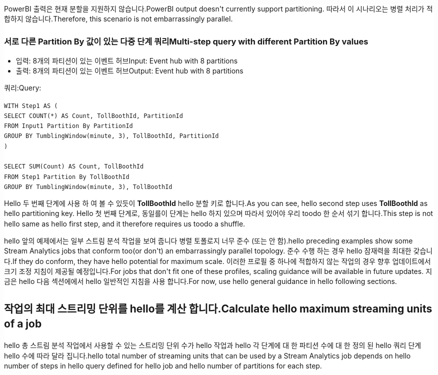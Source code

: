 <span data-ttu-id="c7937-199">PowerBI 출력은 현재 분할을 지원하지 않습니다.</span><span class="sxs-lookup"><span data-stu-id="c7937-199">PowerBI output doesn't currently support partitioning.</span></span> <span data-ttu-id="c7937-200">따라서 이 시나리오는 병렬 처리가 적합하지 않습니다.</span><span class="sxs-lookup"><span data-stu-id="c7937-200">Therefore, this scenario is not embarrassingly parallel.</span></span>

### <a name="multi-step-query-with-different-partition-by-values"></a><span data-ttu-id="c7937-201">서로 다른 Partition By 값이 있는 다중 단계 쿼리</span><span class="sxs-lookup"><span data-stu-id="c7937-201">Multi-step query with different Partition By values</span></span>
* <span data-ttu-id="c7937-202">입력: 8개의 파티션이 있는 이벤트 허브</span><span class="sxs-lookup"><span data-stu-id="c7937-202">Input: Event hub with 8 partitions</span></span>
* <span data-ttu-id="c7937-203">출력: 8개의 파티션이 있는 이벤트 허브</span><span class="sxs-lookup"><span data-stu-id="c7937-203">Output: Event hub with 8 partitions</span></span>

<span data-ttu-id="c7937-204">쿼리:</span><span class="sxs-lookup"><span data-stu-id="c7937-204">Query:</span></span>

    WITH Step1 AS (
    SELECT COUNT(*) AS Count, TollBoothId, PartitionId
    FROM Input1 Partition By PartitionId
    GROUP BY TumblingWindow(minute, 3), TollBoothId, PartitionId
    )

    SELECT SUM(Count) AS Count, TollBoothId
    FROM Step1 Partition By TollBoothId
    GROUP BY TumblingWindow(minute, 3), TollBoothId

<span data-ttu-id="c7937-205">Hello 두 번째 단계에 사용 하 여 볼 수 있듯이 **TollBoothId** hello 분할 키로 합니다.</span><span class="sxs-lookup"><span data-stu-id="c7937-205">As you can see, hello second step uses **TollBoothId** as hello partitioning key.</span></span> <span data-ttu-id="c7937-206">Hello 첫 번째 단계로, 동일를이 단계는 hello 하지 있으며 따라서 있어야 우리 toodo 한 순서 섞기 합니다.</span><span class="sxs-lookup"><span data-stu-id="c7937-206">This step is not hello same as hello first step, and it therefore requires us toodo a shuffle.</span></span> 

<span data-ttu-id="c7937-207">hello 앞의 예제에서는 일부 스트림 분석 작업을 보여 줍니다 병렬 토폴로지 너무 준수 (또는 안 함).</span><span class="sxs-lookup"><span data-stu-id="c7937-207">hello preceding examples show some Stream Analytics jobs that conform too(or don't) an embarrassingly parallel topology.</span></span> <span data-ttu-id="c7937-208">준수 수행 하는 경우 hello 잠재력을 최대한 갖습니다.</span><span class="sxs-lookup"><span data-stu-id="c7937-208">If they do conform, they have hello potential for maximum scale.</span></span> <span data-ttu-id="c7937-209">이러한 프로필 중 하나에 적합하지 않는 작업의 경우 향후 업데이트에서 크기 조정 지침이 제공될 예정입니다.</span><span class="sxs-lookup"><span data-stu-id="c7937-209">For jobs that don't fit one of these profiles, scaling guidance will be available in future updates.</span></span> <span data-ttu-id="c7937-210">지금은 hello 다음 섹션에에서 hello 일반적인 지침을 사용 합니다.</span><span class="sxs-lookup"><span data-stu-id="c7937-210">For now, use hello general guidance in hello following sections.</span></span>

## <a name="calculate-hello-maximum-streaming-units-of-a-job"></a><span data-ttu-id="c7937-211">작업의 최대 스트리밍 단위를 hello를 계산 합니다.</span><span class="sxs-lookup"><span data-stu-id="c7937-211">Calculate hello maximum streaming units of a job</span></span>
<span data-ttu-id="c7937-212">hello 총 스트림 분석 작업에서 사용할 수 있는 스트리밍 단위 수가 hello 작업과 hello 각 단계에 대 한 파티션 수에 대 한 정의 된 hello 쿼리 단계 hello 수에 따라 달라 집니다.</span><span class="sxs-lookup"><span data-stu-id="c7937-212">hello total number of streaming units that can be used by a Stream Analytics job depends on hello number of steps in hello query defined for hello job and hello number of partitions for each step.</span></span>

